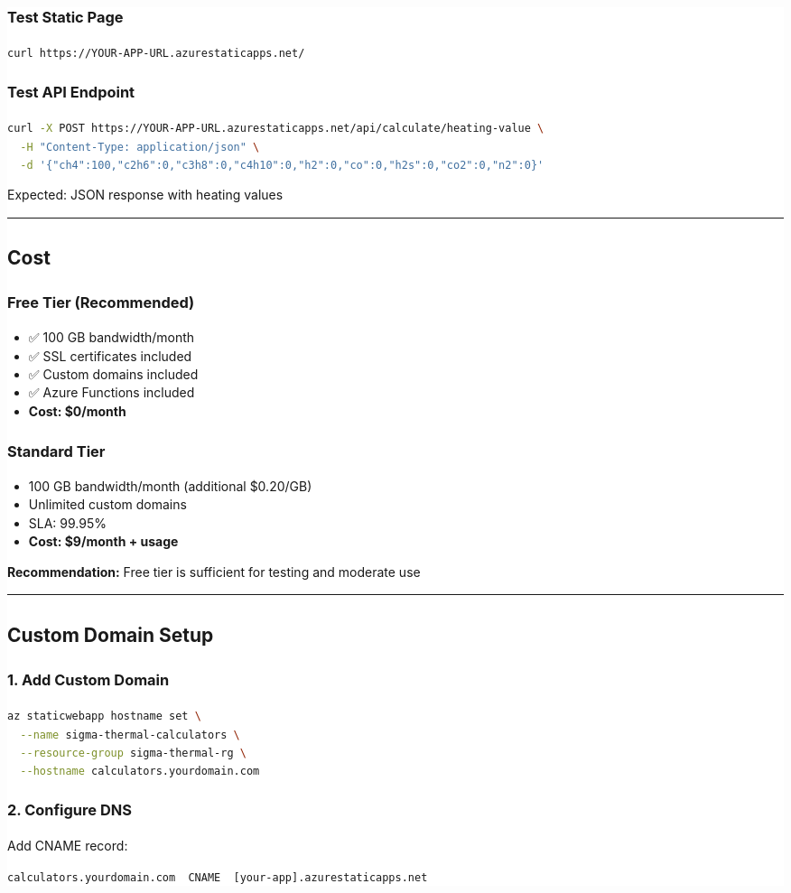 ### Test Static Page

```bash
curl https://YOUR-APP-URL.azurestaticapps.net/
```

### Test API Endpoint

```bash
curl -X POST https://YOUR-APP-URL.azurestaticapps.net/api/calculate/heating-value \
  -H "Content-Type: application/json" \
  -d '{"ch4":100,"c2h6":0,"c3h8":0,"c4h10":0,"h2":0,"co":0,"h2s":0,"co2":0,"n2":0}'
```

Expected: JSON response with heating values

---

## Cost

### Free Tier (Recommended)

- ✅ 100 GB bandwidth/month
- ✅ SSL certificates included
- ✅ Custom domains included
- ✅ Azure Functions included
- **Cost: $0/month**

### Standard Tier

- 100 GB bandwidth/month (additional $0.20/GB)
- Unlimited custom domains
- SLA: 99.95%
- **Cost: $9/month + usage**

**Recommendation:** Free tier is sufficient for testing and moderate use

---

## Custom Domain Setup

### 1. Add Custom Domain

```bash
az staticwebapp hostname set \
  --name sigma-thermal-calculators \
  --resource-group sigma-thermal-rg \
  --hostname calculators.yourdomain.com
```

### 2. Configure DNS

Add CNAME record:
```
calculators.yourdomain.com  CNAME  [your-app].azurestaticapps.net
```
